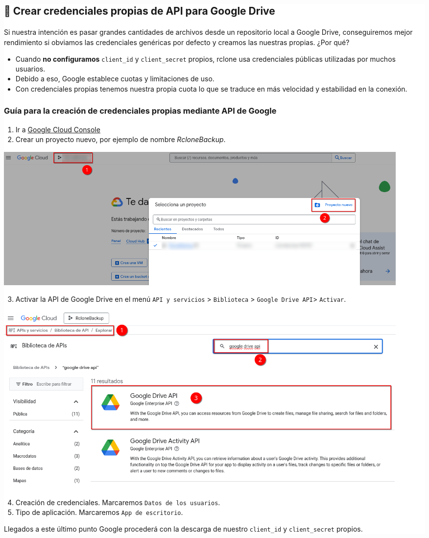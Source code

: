## 💪 Crear credenciales propias de API para Google Drive
Si nuestra intención es pasar grandes cantidades de archivos desde un repositorio local a Google Drive, conseguiremos mejor rendimiento si obviamos las credenciales genéricas por defecto y creamos las nuestras propias. ¿Por qué?

+ Cuando __no configuramos__ ``client_id`` y ``client_secret`` propios, rclone usa credenciales públicas utilizadas por muchos usuarios.
+ Debido a eso, Google establece cuotas y limitaciones de uso.
+ Con credenciales propias tenemos nuestra propia cuota lo que se traduce en más velocidad y estabilidad en la conexión.

### Guía para la creación de credenciales propias mediante API de Google

1. Ir a [Google Cloud Console](https://console.cloud.google.com)
2. Crear un proyecto nuevo, por ejemplo de nombre _RcloneBackup_.

![Crear proyecto nuevo API Google](./assets/rclone_api_google_crear_proyecto.png)

3. Activar la API de Google Drive en el menú ``API y servicios`` > ``Biblioteca`` > ``Google Drive API``> ``Activar``.

![Activar API Google Drive](./assets/rclone_api_google_habilitar_api_google_drive.png)

4. Creación de credenciales. Marcaremos ``Datos de los usuarios``.
5. Tipo de aplicación. Marcaremos ``App de escritorio``.

Llegados a este último punto Google procederá con la descarga de nuestro ``client_id`` y ``client_secret`` propios.